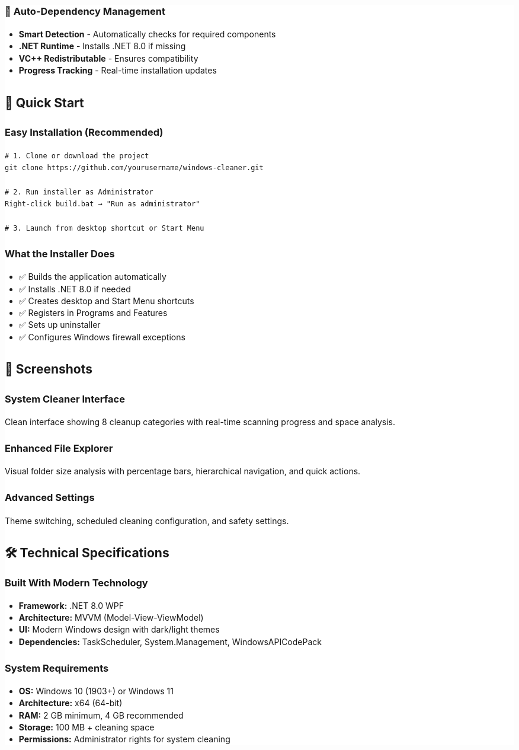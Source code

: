 ### 🔧 **Auto-Dependency Management**
- **Smart Detection** - Automatically checks for required components
- **.NET Runtime** - Installs .NET 8.0 if missing
- **VC++ Redistributable** - Ensures compatibility
- **Progress Tracking** - Real-time installation updates

## 🚀 Quick Start

### Easy Installation (Recommended)
```batch
# 1. Clone or download the project
git clone https://github.com/yourusername/windows-cleaner.git

# 2. Run installer as Administrator
Right-click build.bat → "Run as administrator"

# 3. Launch from desktop shortcut or Start Menu
```

### What the Installer Does
- ✅ Builds the application automatically
- ✅ Installs .NET 8.0 if needed
- ✅ Creates desktop and Start Menu shortcuts
- ✅ Registers in Programs and Features
- ✅ Sets up uninstaller
- ✅ Configures Windows firewall exceptions

## 📸 Screenshots

### System Cleaner Interface
Clean interface showing 8 cleanup categories with real-time scanning progress and space analysis.

### Enhanced File Explorer
Visual folder size analysis with percentage bars, hierarchical navigation, and quick actions.

### Advanced Settings
Theme switching, scheduled cleaning configuration, and safety settings.

## 🛠️ Technical Specifications

### Built With Modern Technology
- **Framework:** .NET 8.0 WPF
- **Architecture:** MVVM (Model-View-ViewModel)
- **UI:** Modern Windows design with dark/light themes
- **Dependencies:** TaskScheduler, System.Management, WindowsAPICodePack

### System Requirements
- **OS:** Windows 10 (1903+) or Windows 11
- **Architecture:** x64 (64-bit)
- **RAM:** 2 GB minimum, 4 GB recommended
- **Storage:** 100 MB + cleaning space
- **Permissions:** Administrator rights for system cleaning
